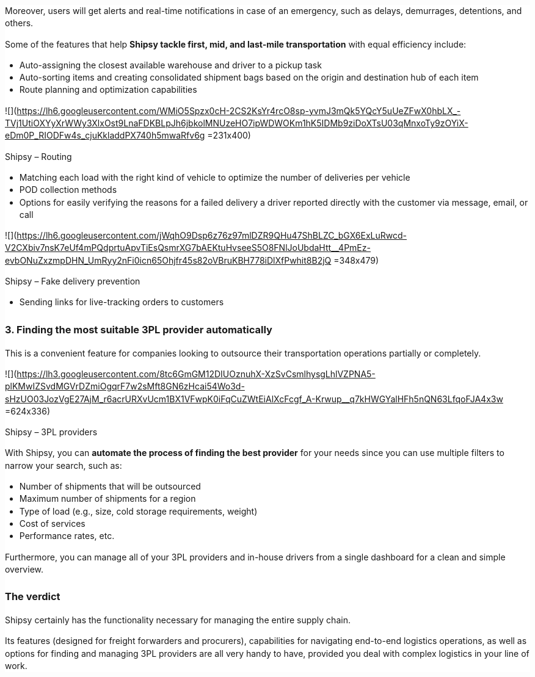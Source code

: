 Moreover, users will get alerts and real-time notifications in case of an emergency, such as delays, demurrages, detentions, and others.

Some of the features that help **Shipsy tackle first, mid, and last-mile transportation** with equal efficiency include:

* Auto-assigning the closest available warehouse and driver to a pickup task
* Auto-sorting items and creating consolidated shipment bags based on the origin and destination hub of each item
* Route planning and optimization capabilities

![](https://lh6.googleusercontent.com/WMiO5Spzx0cH-2CS2KsYr4rcO8sp-yvmJ3mQk5YQcY5uUeZFwX0hbLX_-TVj1UtiOXYyXrWWy3XlxOst9LnaFDKBLpJh6jbkolMNUzeHO7ipWDWOKm1hK5IDMb9ziDoXTsU03qMnxoTy9zOYiX-eDm0P_RIODFw4s_cjuKkladdPX740h5mwaRfv6g =231x400)

Shipsy – Routing

* Matching each load with the right kind of vehicle to optimize the number of deliveries per vehicle
* POD collection methods
* Options for easily verifying the reasons for a failed delivery a driver reported directly with the customer via message, email, or call

![](https://lh6.googleusercontent.com/jWqhO9Dsp6z76z97mlDZR9QHu47ShBLZC_bGX6ExLuRwcd-V2CXbiv7nsK7eUf4mPQdprtuApvTiEsQsmrXG7bAEKtuHvseeS5O8FNlJoUbdaHtt__4PmEz-evbONuZxzmpDHN_UmRyy2nFi0icn65Ohjfr45s82oVBruKBH778iDlXfPwhit8B2jQ =348x479)

Shipsy – Fake delivery prevention

* Sending links for live-tracking orders to customers

### 3. Finding the most suitable 3PL provider automatically

This is a convenient feature for companies looking to outsource their transportation operations partially or completely.

![](https://lh3.googleusercontent.com/8tc6GmGM12DIUOznuhX-XzSvCsmlhysgLhlVZPNA5-plKMwIZSvdMGVrDZmiOgqrF7w2sMft8GN6zHcai54Wo3d-sHzUO03JozVgE27AjM_r6acrURXvUcm1BX1VFwpK0iFqCuZWtEiAlXcFcgf_A-Krwup__q7kHWGYalHFh5nQN63LfqoFJA4x3w =624x336)

Shipsy – 3PL providers

With Shipsy, you can **automate the process of finding the best provider** for your needs since you can use multiple filters to narrow your search, such as:

* Number of shipments that will be outsourced
* Maximum number of shipments for a region
* Type of load (e.g., size, cold storage requirements, weight)
* Cost of services
* Performance rates, etc.

Furthermore, you can manage all of your 3PL providers and in-house drivers from a single dashboard for a clean and simple overview.

### The verdict

Shipsy certainly has the functionality necessary for managing the entire supply chain.

Its features (designed for freight forwarders and procurers), capabilities for navigating end-to-end logistics operations, as well as options for finding and managing 3PL providers are all very handy to have, provided you deal with complex logistics in your line of work.
